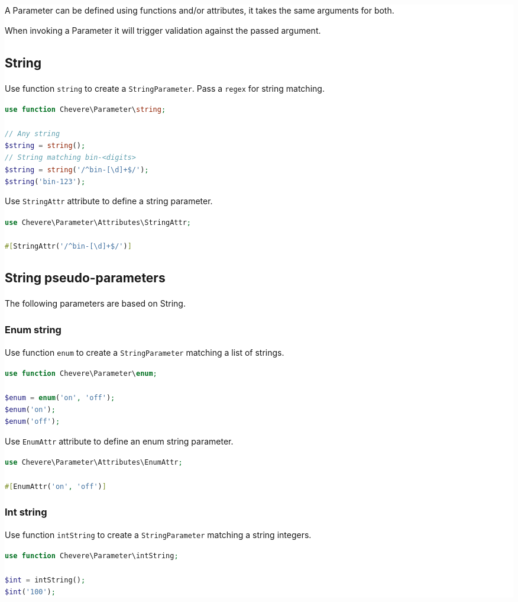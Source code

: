 A Parameter can be defined using functions and/or attributes, it takes the same arguments for both.

When invoking a Parameter it will trigger validation against the passed argument.

## String

Use function `string` to create a `StringParameter`. Pass a `regex` for string matching.

```php
use function Chevere\Parameter\string;

// Any string
$string = string();
// String matching bin-<digits>
$string = string('/^bin-[\d]+$/');
$string('bin-123');
```

Use `StringAttr` attribute to define a string parameter.

```php
use Chevere\Parameter\Attributes\StringAttr;

#[StringAttr('/^bin-[\d]+$/')]
```

## String pseudo-parameters

The following parameters are based on String.

### Enum string

Use function `enum` to create a `StringParameter` matching a list of strings.

```php
use function Chevere\Parameter\enum;

$enum = enum('on', 'off');
$enum('on');
$enum('off');
```

Use `EnumAttr` attribute to define an enum string parameter.

```php
use Chevere\Parameter\Attributes\EnumAttr;

#[EnumAttr('on', 'off')]
```

### Int string

Use function `intString` to create a `StringParameter` matching a string integers.

```php
use function Chevere\Parameter\intString;

$int = intString();
$int('100');
```
